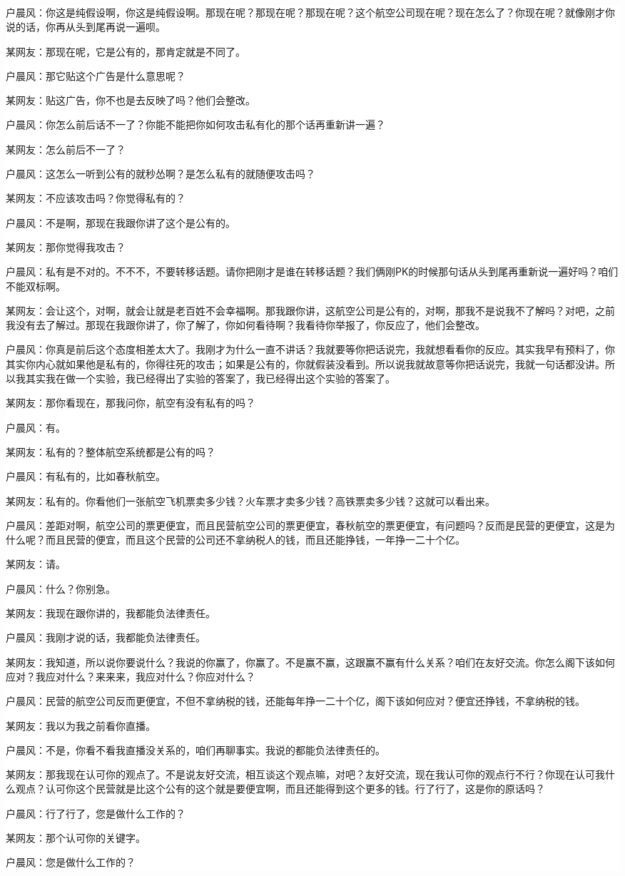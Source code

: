 户晨风：你这是纯假设啊，你这是纯假设啊。那现在呢？那现在呢？那现在呢？这个航空公司现在呢？现在怎么了？你现在呢？就像刚才你说的话，你再从头到尾再说一遍呗。

某网友：那现在呢，它是公有的，那肯定就是不同了。

户晨风：那它贴这个广告是什么意思呢？

某网友：贴这广告，你不也是去反映了吗？他们会整改。

户晨风：你怎么前后话不一了？你能不能把你如何攻击私有化的那个话再重新讲一遍？

某网友：怎么前后不一了？

户晨风：这怎么一听到公有的就秒怂啊？是怎么私有的就随便攻击吗？

某网友：不应该攻击吗？你觉得私有的？

户晨风：不是啊，那现在我跟你讲了这个是公有的。

某网友：那你觉得我攻击？

户晨风：私有是不对的。不不不，不要转移话题。请你把刚才是谁在转移话题？我们俩刚PK的时候那句话从头到尾再重新说一遍好吗？咱们不能双标啊。

某网友：会让这个，对啊，就会让就是老百姓不会幸福啊。那我跟你讲，这航空公司是公有的，对啊，那我不是说我不了解吗？对吧，之前我没有去了解过。那现在我跟你讲了，你了解了，你如何看待啊？我看待你举报了，你反应了，他们会整改。

户晨风：你真是前后这个态度相差太大了。我刚才为什么一直不讲话？我就要等你把话说完，我就想看看你的反应。其实我早有预料了，你其实你内心就如果他是私有的，你得往死的攻击；如果是公有的，你就假装没看到。所以说我就故意等你把话说完，我就一句话都没讲。所以我其实我在做一个实验，我已经得出了实验的答案了，我已经得出这个实验的答案了。

某网友：那你看现在，那我问你，航空有没有私有的吗？

户晨风：有。

某网友：私有的？整体航空系统都是公有的吗？

户晨风：有私有的，比如春秋航空。

某网友：私有的。你看他们一张航空飞机票卖多少钱？火车票才卖多少钱？高铁票卖多少钱？这就可以看出来。

户晨风：差距对啊，航空公司的票更便宜，而且民营航空公司的票更便宜，春秋航空的票更便宜，有问题吗？反而是民营的更便宜，这是为什么呢？而且民营的便宜，而且这个民营的公司还不拿纳税人的钱，而且还能挣钱，一年挣一二十个亿。

某网友：请。

户晨风：什么？你别急。

某网友：我现在跟你讲的，我都能负法律责任。

户晨风：我刚才说的话，我都能负法律责任。

某网友：我知道，所以说你要说什么？我说的你赢了，你赢了。不是赢不赢，这跟赢不赢有什么关系？咱们在友好交流。你怎么阁下该如何应对？我应对什么？来来来，我应对什么？你应对什么？

户晨风：民营的航空公司反而更便宜，不但不拿纳税的钱，还能每年挣一二十个亿，阁下该如何应对？便宜还挣钱，不拿纳税的钱。

某网友：我以为我之前看你直播。

户晨风：不是，你看不看我直播没关系的，咱们再聊事实。我说的都能负法律责任的。

某网友：那我现在认可你的观点了。不是说友好交流，相互谈这个观点嘛，对吧？友好交流，现在我认可你的观点行不行？你现在认可我什么观点？认可你这个民营就是比这个公有的这个就是要便宜啊，而且还能得到这个更多的钱。行了行了，这是你的原话吗？

户晨风：行了行了，您是做什么工作的？

某网友：那个认可你的关键字。

户晨风：您是做什么工作的？
